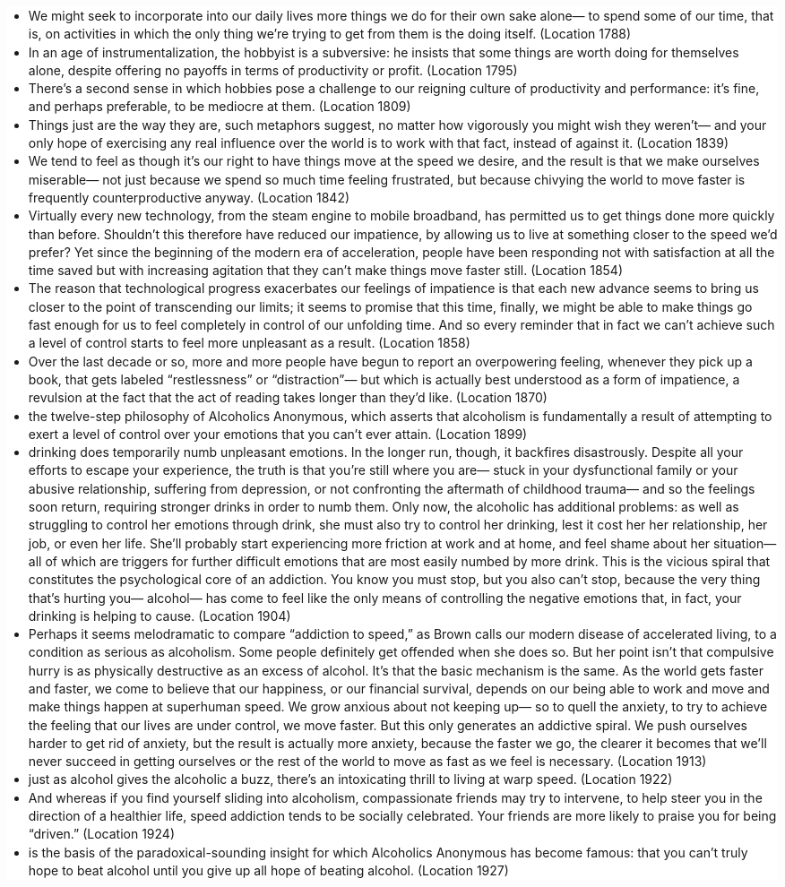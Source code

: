 - We might seek to incorporate into our daily lives more things we do for their own sake alone— to spend some of our time, that is, on activities in which the only thing we’re trying to get from them is the doing itself. (Location 1788)
- In an age of instrumentalization, the hobbyist is a subversive: he insists that some things are worth doing for themselves alone, despite offering no payoffs in terms of productivity or profit. (Location 1795)
- There’s a second sense in which hobbies pose a challenge to our reigning culture of productivity and performance: it’s fine, and perhaps preferable, to be mediocre at them. (Location 1809)
- Things just are the way they are, such metaphors suggest, no matter how vigorously you might wish they weren’t— and your only hope of exercising any real influence over the world is to work with that fact, instead of against it. (Location 1839)
- We tend to feel as though it’s our right to have things move at the speed we desire, and the result is that we make ourselves miserable— not just because we spend so much time feeling frustrated, but because chivying the world to move faster is frequently counterproductive anyway. (Location 1842)
- Virtually every new technology, from the steam engine to mobile broadband, has permitted us to get things done more quickly than before. Shouldn’t this therefore have reduced our impatience, by allowing us to live at something closer to the speed we’d prefer? Yet since the beginning of the modern era of acceleration, people have been responding not with satisfaction at all the time saved but with increasing agitation that they can’t make things move faster still. (Location 1854)
- The reason that technological progress exacerbates our feelings of impatience is that each new advance seems to bring us closer to the point of transcending our limits; it seems to promise that this time, finally, we might be able to make things go fast enough for us to feel completely in control of our unfolding time. And so every reminder that in fact we can’t achieve such a level of control starts to feel more unpleasant as a result. (Location 1858)
- Over the last decade or so, more and more people have begun to report an overpowering feeling, whenever they pick up a book, that gets labeled “restlessness” or “distraction”— but which is actually best understood as a form of impatience, a revulsion at the fact that the act of reading takes longer than they’d like. (Location 1870)
- the twelve-step philosophy of Alcoholics Anonymous, which asserts that alcoholism is fundamentally a result of attempting to exert a level of control over your emotions that you can’t ever attain. (Location 1899)
- drinking does temporarily numb unpleasant emotions. In the longer run, though, it backfires disastrously. Despite all your efforts to escape your experience, the truth is that you’re still where you are— stuck in your dysfunctional family or your abusive relationship, suffering from depression, or not confronting the aftermath of childhood trauma— and so the feelings soon return, requiring stronger drinks in order to numb them. Only now, the alcoholic has additional problems: as well as struggling to control her emotions through drink, she must also try to control her drinking, lest it cost her her relationship, her job, or even her life. She’ll probably start experiencing more friction at work and at home, and feel shame about her situation— all of which are triggers for further difficult emotions that are most easily numbed by more drink. This is the vicious spiral that constitutes the psychological core of an addiction. You know you must stop, but you also can’t stop, because the very thing that’s hurting you— alcohol— has come to feel like the only means of controlling the negative emotions that, in fact, your drinking is helping to cause. (Location 1904)
- Perhaps it seems melodramatic to compare “addiction to speed,” as Brown calls our modern disease of accelerated living, to a condition as serious as alcoholism. Some people definitely get offended when she does so. But her point isn’t that compulsive hurry is as physically destructive as an excess of alcohol. It’s that the basic mechanism is the same. As the world gets faster and faster, we come to believe that our happiness, or our financial survival, depends on our being able to work and move and make things happen at superhuman speed. We grow anxious about not keeping up— so to quell the anxiety, to try to achieve the feeling that our lives are under control, we move faster. But this only generates an addictive spiral. We push ourselves harder to get rid of anxiety, but the result is actually more anxiety, because the faster we go, the clearer it becomes that we’ll never succeed in getting ourselves or the rest of the world to move as fast as we feel is necessary. (Location 1913)
- just as alcohol gives the alcoholic a buzz, there’s an intoxicating thrill to living at warp speed. (Location 1922)
- And whereas if you find yourself sliding into alcoholism, compassionate friends may try to intervene, to help steer you in the direction of a healthier life, speed addiction tends to be socially celebrated. Your friends are more likely to praise you for being “driven.” (Location 1924)
- is the basis of the paradoxical-sounding insight for which Alcoholics Anonymous has become famous: that you can’t truly hope to beat alcohol until you give up all hope of beating alcohol. (Location 1927)